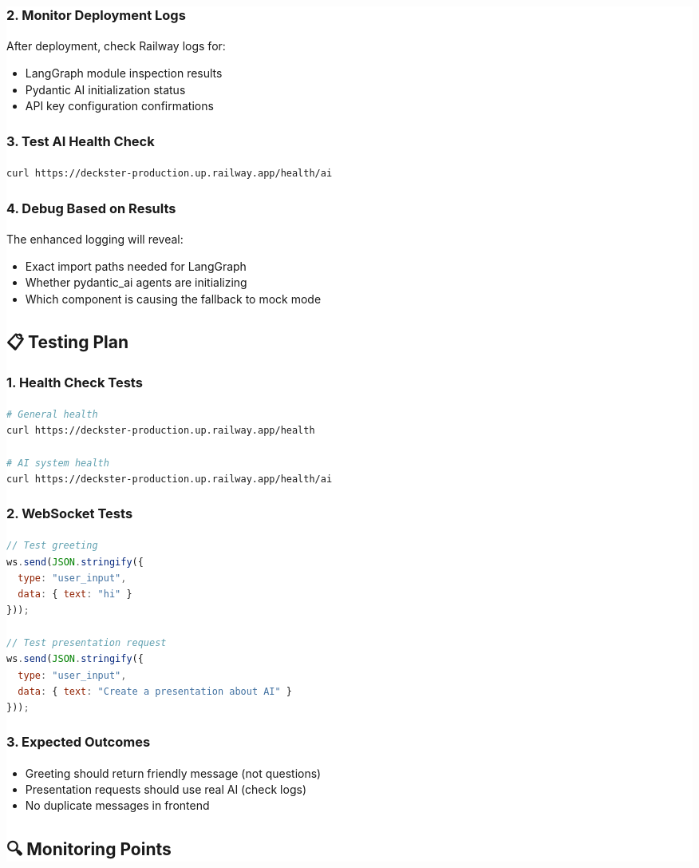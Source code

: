 ### 2. Monitor Deployment Logs
After deployment, check Railway logs for:
- LangGraph module inspection results
- Pydantic AI initialization status
- API key configuration confirmations

### 3. Test AI Health Check
```bash
curl https://deckster-production.up.railway.app/health/ai
```

### 4. Debug Based on Results
The enhanced logging will reveal:
- Exact import paths needed for LangGraph
- Whether pydantic_ai agents are initializing
- Which component is causing the fallback to mock mode

## 📋 Testing Plan

### 1. Health Check Tests
```bash
# General health
curl https://deckster-production.up.railway.app/health

# AI system health  
curl https://deckster-production.up.railway.app/health/ai
```

### 2. WebSocket Tests
```javascript
// Test greeting
ws.send(JSON.stringify({
  type: "user_input",
  data: { text: "hi" }
}));

// Test presentation request
ws.send(JSON.stringify({
  type: "user_input", 
  data: { text: "Create a presentation about AI" }
}));
```

### 3. Expected Outcomes
- Greeting should return friendly message (not questions)
- Presentation requests should use real AI (check logs)
- No duplicate messages in frontend

## 🔍 Monitoring Points
